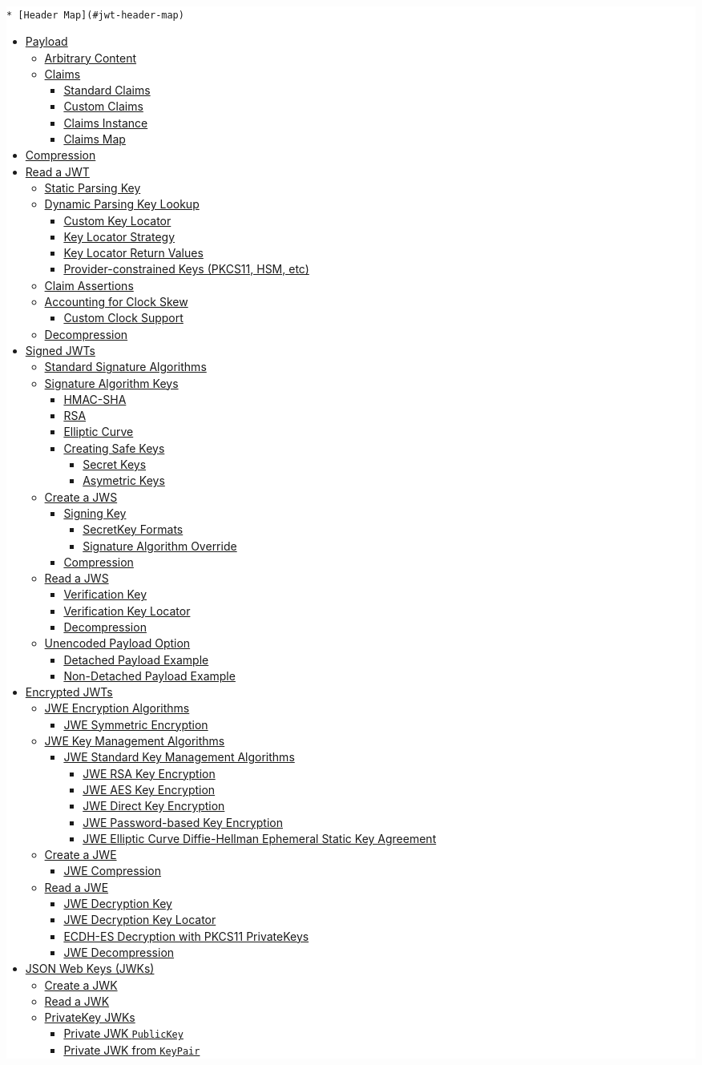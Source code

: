     * [Header Map](#jwt-header-map)
  * [Payload](#jwt-payload)
    * [Arbitrary Content](#jwt-content)
    * [Claims](#jwt-claims)
      * [Standard Claims](#jwt-claims-standard)
      * [Custom Claims](#jwt-claims-custom)
      * [Claims Instance](#jwt-claims-instance)
      * [Claims Map](#jwt-claims-map)
  * [Compression](#jwt-compression)
* [Read a JWT](#jwt-read)
  * [Static Parsing Key](#jwt-read-key)
  * [Dynamic Parsing Key Lookup](#key-locator)
    * [Custom Key Locator](#key-locator-custom)
    * [Key Locator Strategy](#key-locator-strategy)
    * [Key Locator Return Values](#key-locator-retvals)
    * [Provider-constrained Keys (PKCS11, HSM, etc)](#key-locator-provider)
  * [Claim Assertions](#jwt-read-claims)
  * [Accounting for Clock Skew](#jwt-read-clock)
    * [Custom Clock Support](#jwt-read-clock-custom)
  * [Decompression](#jwt-read-decompression)
* [Signed JWTs](#jws)
  * [Standard Signature Algorithms](#jws-alg)
  * [Signature Algorithm Keys](#jws-key)
    * [HMAC-SHA](#jws-key-hmacsha)
    * [RSA](#jws-key-rsa)
    * [Elliptic Curve](#jws-key-ecdsa)
    * [Creating Safe Keys](#jws-key-create)
      * [Secret Keys](#jws-key-create-secret)
      * [Asymetric Keys](#jws-key-create-asym)
  * [Create a JWS](#jws-create)
    * [Signing Key](#jws-create-key)
      * [SecretKey Formats](#jws-create-key-secret)
      * [Signature Algorithm Override](#jws-create-key-algoverride)
    * [Compression](#jws-create-compression)
  * [Read a JWS](#jws-read)
    * [Verification Key](#jws-read-key)
    * [Verification Key Locator](#jws-read-key-locator)
    * [Decompression](#jws-read-decompression)
  * [Unencoded Payload Option](#jws-unencoded)
    * [Detached Payload Example](#jws-unencoded-detached)
    * [Non-Detached Payload Example](#jws-unencoded-nondetached)
* [Encrypted JWTs](#jwe)
  * [JWE Encryption Algorithms](#jwe-enc)
    * [JWE Symmetric Encryption](#jwe-enc-symmetric)
  * [JWE Key Management Algorithms](#jwe-alg)
    * [JWE Standard Key Management Algorithms](#jwe-alg-standard)
      * [JWE RSA Key Encryption](#jwe-alg-rsa)
      * [JWE AES Key Encryption](#jwe-alg-aes)
      * [JWE Direct Key Encryption](#jwe-alg-dir)
      * [JWE Password-based Key Encryption](#jwe-alg-pbes2)
      * [JWE Elliptic Curve Diffie-Hellman Ephemeral Static Key Agreement](#jwe-alg-ecdhes)
  * [Create a JWE](#jwe-create)
    * [JWE Compression](#jwe-compression)
  * [Read a JWE](#jwe-read)
    * [JWE Decryption Key](#jwe-read-key)
    * [JWE Decryption Key Locator](#jwe-key-locator)
    * [ECDH-ES Decryption with PKCS11 PrivateKeys](#jwe-key-pkcs11)
    * [JWE Decompression](#jwe-read-decompression)
* [JSON Web Keys (JWKs)](#jwk)
  * [Create a JWK](#jwk-create)
  * [Read a JWK](#jwk-read)
  * [PrivateKey JWKs](#jwk-private)
    * [Private JWK `PublicKey`](#jwk-private-public)
    * [Private JWK from `KeyPair`](#jwk-private-keypair)